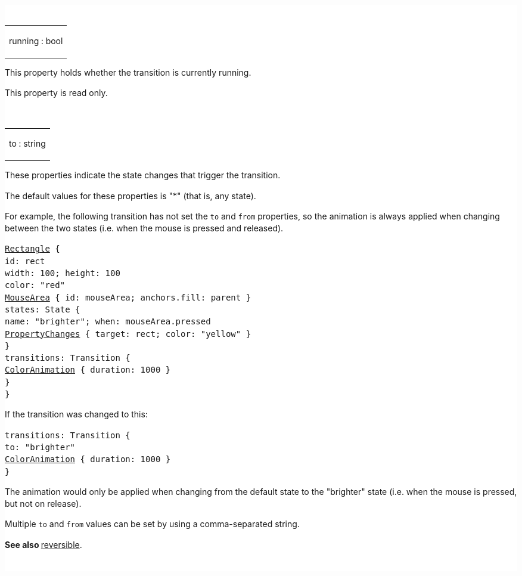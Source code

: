 <br/>

<table class="qmlname"><tr valign="top" id="running-prop"><td class="tblQmlPropNode"><p><span class="name">running</span> : <span class="type">bool</span></p></td></tr></table><p>This property holds whether the transition is currently running.</p>
<p>This property is read only.</p>

<br/>

<table class="qmlname"><tr valign="top" id="to-prop"><td class="tblQmlPropNode"><p><span class="name">to</span> : <span class="type">string</span></p></td></tr></table><p>These properties indicate the state changes that trigger the transition.</p>
<p>The default values for these properties is &quot;*&quot; (that is, any state).</p>
<p>For example, the following transition has not set the <code>to</code> and <code>from</code> properties, so the animation is always applied when changing between the two states (i.e&#x2e; when the mouse is pressed and released).</p>
<pre class="qml"><span class="type"><a href="QtQuick.Rectangle.md">Rectangle</a></span> {
<span class="name">id</span>: <span class="name">rect</span>
<span class="name">width</span>: <span class="number">100</span>; <span class="name">height</span>: <span class="number">100</span>
<span class="name">color</span>: <span class="string">&quot;red&quot;</span>
<span class="type"><a href="QtQuick.MouseArea.md">MouseArea</a></span> { <span class="name">id</span>: <span class="name">mouseArea</span>; <span class="name">anchors</span>.fill: <span class="name">parent</span> }
<span class="name">states</span>: <span class="name">State</span> {
<span class="name">name</span>: <span class="string">&quot;brighter&quot;</span>; <span class="name">when</span>: <span class="name">mouseArea</span>.<span class="name">pressed</span>
<span class="type"><a href="QtQuick.PropertyChanges.md">PropertyChanges</a></span> { <span class="name">target</span>: <span class="name">rect</span>; <span class="name">color</span>: <span class="string">&quot;yellow&quot;</span> }
}
<span class="name">transitions</span>: <span class="name">Transition</span> {
<span class="type"><a href="QtQuick.ColorAnimation.md">ColorAnimation</a></span> { <span class="name">duration</span>: <span class="number">1000</span> }
}
}</pre>
<p>If the transition was changed to this:</p>
<pre class="qml"><span class="name">transitions</span>: <span class="name">Transition</span> {
<span class="name">to</span>: <span class="string">&quot;brighter&quot;</span>
<span class="type"><a href="QtQuick.ColorAnimation.md">ColorAnimation</a></span> { <span class="name">duration</span>: <span class="number">1000</span> }
}</pre>
<p>The animation would only be applied when changing from the default state to the &quot;brighter&quot; state (i.e&#x2e; when the mouse is pressed, but not on release).</p>
<p>Multiple <code>to</code> and <code>from</code> values can be set by using a comma-separated string.</p>
<p><b>See also </b><a href="#reversible-prop">reversible</a>.</p>

<br/>
